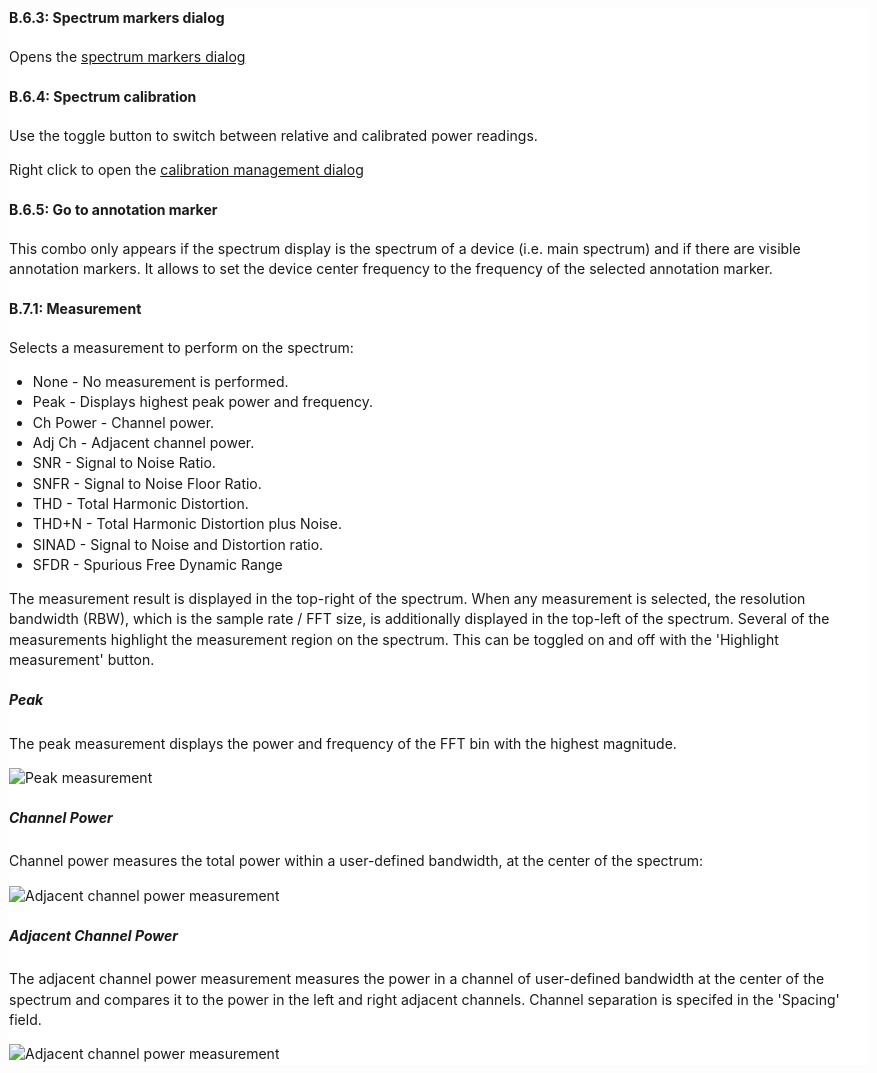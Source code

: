 </table>

<h4>B.6.3: Spectrum markers dialog</h4>

Opens the [spectrum markers dialog](spectrummarkers.md)

<h4>B.6.4: Spectrum calibration</h4>

Use the toggle button to switch between relative and calibrated power readings.

Right click to open the [calibration management dialog](spectrumcalibration.md)

<h4>B.6.5: Go to annotation marker</h4>

This combo only appears if the spectrum display is the spectrum of a device (i.e. main spectrum) and if there are visible annotation markers. It allows to set the device center frequency to the frequency of the selected annotation marker.

<h4>B.7.1: Measurement</h4>

Selects a measurement to perform on the spectrum:

* None - No measurement is performed.
* Peak - Displays highest peak power and frequency.
* Ch Power - Channel power.
* Adj Ch - Adjacent channel power.
* SNR - Signal to Noise Ratio.
* SNFR - Signal to Noise Floor Ratio.
* THD - Total Harmonic Distortion.
* THD+N - Total Harmonic Distortion plus Noise.
* SINAD - Signal to Noise and Distortion ratio.
* SFDR - Spurious Free Dynamic Range

The measurement result is displayed in the top-right of the spectrum.
When any measurement is selected, the resolution bandwidth (RBW), which is the sample rate / FFT size, is additionally displayed in the top-left of the spectrum.
Several of the measurements highlight the measurement region on the spectrum. This can be toggled on and off with the 'Highlight measurement' button. 

<h5>Peak</h5>

The peak measurement displays the power and frequency of the FFT bin with the highest magnitude.

![Peak measurement](../../doc/img/Specturm_Measurement_Peak.png)

<h5>Channel Power</h5>

Channel power measures the total power within a user-defined bandwidth, at the center of the spectrum:

![Adjacent channel power measurement](../../doc/img/Specturm_Measurement_ChannelPower.png)

<h5>Adjacent Channel Power</h5>

The adjacent channel power measurement measures the power in a channel of user-defined bandwidth at the center of the spectrum and compares it to the power in the left and right adjacent channels.
Channel separation is specifed in the 'Spacing' field.

![Adjacent channel power measurement](../../doc/img/Specturm_Measurement_AdjChannelPower.png)
